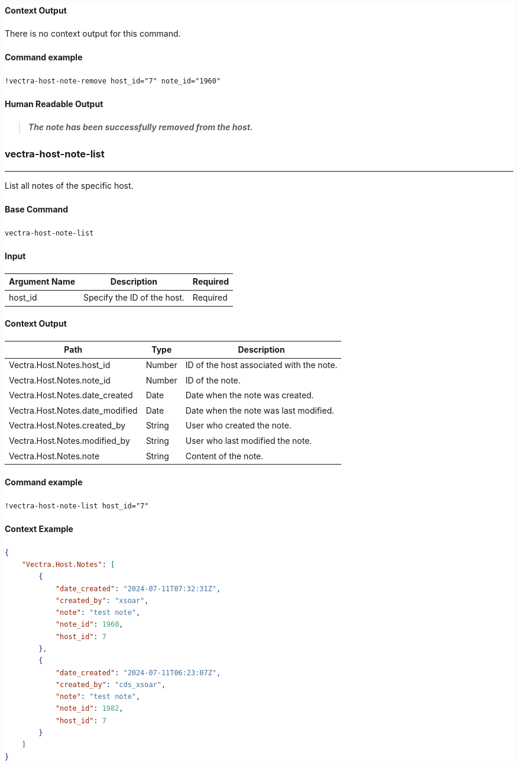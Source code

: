 #### Context Output

There is no context output for this command.

#### Command example

```!vectra-host-note-remove host_id="7" note_id="1960"```

#### Human Readable Output

>##### The note has been successfully removed from the host.


### vectra-host-note-list

***
List all notes of the specific host.

#### Base Command

`vectra-host-note-list`

#### Input

| **Argument Name** | **Description** | **Required** |
| --- | --- | --- |
| host_id | Specify the ID of the host. | Required | 

#### Context Output

| **Path** | **Type** | **Description** |
| --- | --- | --- |
| Vectra.Host.Notes.host_id | Number | ID of the host associated with the note. | 
| Vectra.Host.Notes.note_id | Number | ID of the note. | 
| Vectra.Host.Notes.date_created | Date | Date when the note was created. | 
| Vectra.Host.Notes.date_modified | Date | Date when the note was last modified. | 
| Vectra.Host.Notes.created_by | String | User who created the note. | 
| Vectra.Host.Notes.modified_by | String | User who last modified the note. | 
| Vectra.Host.Notes.note | String | Content of the note. | 

#### Command example

```!vectra-host-note-list host_id="7"```

#### Context Example

```json
{
    "Vectra.Host.Notes": [
        {
            "date_created": "2024-07-11T07:32:31Z",
            "created_by": "xsoar",
            "note": "test note",
            "note_id": 1960,
            "host_id": 7
        },
        {
            "date_created": "2024-07-11T06:23:07Z",
            "created_by": "cds_xsoar",
            "note": "test note",
            "note_id": 1982,
            "host_id": 7
        }
    ]
}
```
